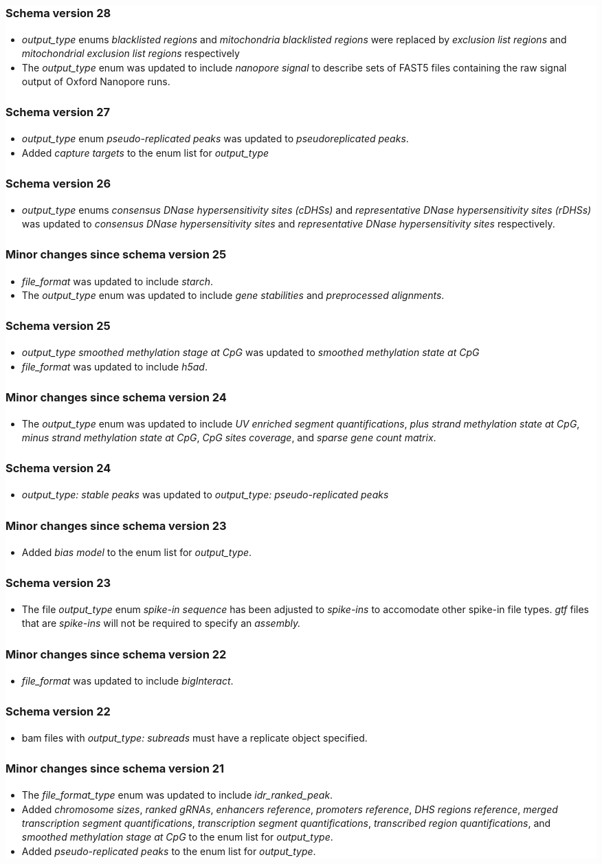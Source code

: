 
### Schema version 28
* *output_type* enums *blacklisted regions* and *mitochondria blacklisted regions* were replaced by *exclusion list regions* and *mitochondrial exclusion list regions* respectively 
* The *output_type* enum was updated to include *nanopore signal* to describe sets of FAST5 files containing the raw signal output of Oxford Nanopore runs.

### Schema version 27
* *output_type* enum *pseudo-replicated peaks* was updated to *pseudoreplicated peaks*.
* Added *capture targets* to the enum list for *output_type*

### Schema version 26
* *output_type* enums *consensus DNase hypersensitivity sites (cDHSs)* and *representative DNase hypersensitivity sites (rDHSs)* was updated to *consensus DNase hypersensitivity sites* and *representative DNase hypersensitivity sites* respectively.

### Minor changes since schema version 25
* *file_format* was updated to include *starch*.
* The *output_type* enum was updated to include *gene stabilities* and *preprocessed alignments*.

### Schema version 25
* *output_type* *smoothed methylation stage at CpG* was updated to *smoothed methylation state at CpG*
* *file_format* was updated to include *h5ad*.

### Minor changes since schema version 24
* The *output_type* enum was updated to include *UV enriched segment quantifications*, *plus strand methylation state at CpG*, *minus strand methylation state at CpG*, *CpG sites coverage*, and *sparse gene count matrix*.

### Schema version 24
* *output_type: stable peaks* was updated to *output_type: pseudo-replicated peaks*

### Minor changes since schema version 23

* Added *bias model* to the enum list for *output_type*.

### Schema version 23
* The file *output_type* enum *spike-in sequence* has been adjusted to *spike-ins* to accomodate other spike-in file types. *gtf* files that are *spike-ins* will not be required to specify an *assembly.*

### Minor changes since schema version 22
* *file_format* was updated to include *bigInteract*.

### Schema version 22
* bam files with *output_type: subreads* must have a replicate object specified.

### Minor changes since schema version 21
* The *file_format_type* enum was updated to include *idr_ranked_peak*.
* Added *chromosome sizes*, *ranked gRNAs*, *enhancers reference*, *promoters reference*, *DHS regions reference*, *merged transcription segment quantifications*, *transcription segment quantifications*, *transcribed region quantifications*, and *smoothed methylation stage at CpG* to the enum list for *output_type*.
* Added *pseudo-replicated peaks* to the enum list for *output_type*.
